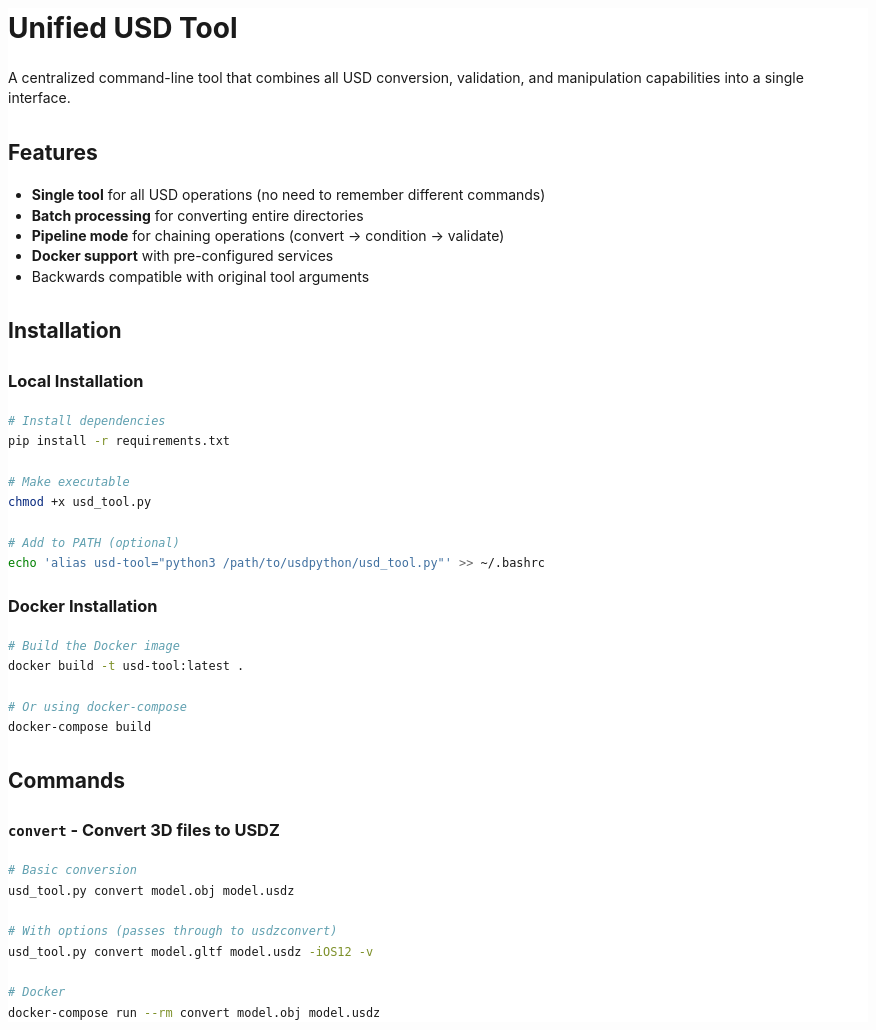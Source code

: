 # Unified USD Tool

A centralized command-line tool that combines all USD conversion, validation, and manipulation capabilities into a single interface.

## Features

- **Single tool** for all USD operations (no need to remember different commands)
- **Batch processing** for converting entire directories
- **Pipeline mode** for chaining operations (convert → condition → validate)
- **Docker support** with pre-configured services
- Backwards compatible with original tool arguments

## Installation

### Local Installation
```bash
# Install dependencies
pip install -r requirements.txt

# Make executable
chmod +x usd_tool.py

# Add to PATH (optional)
echo 'alias usd-tool="python3 /path/to/usdpython/usd_tool.py"' >> ~/.bashrc
```

### Docker Installation
```bash
# Build the Docker image
docker build -t usd-tool:latest .

# Or using docker-compose
docker-compose build
```

## Commands

### `convert` - Convert 3D files to USDZ
```bash
# Basic conversion
usd_tool.py convert model.obj model.usdz

# With options (passes through to usdzconvert)
usd_tool.py convert model.gltf model.usdz -iOS12 -v

# Docker
docker-compose run --rm convert model.obj model.usdz
```
